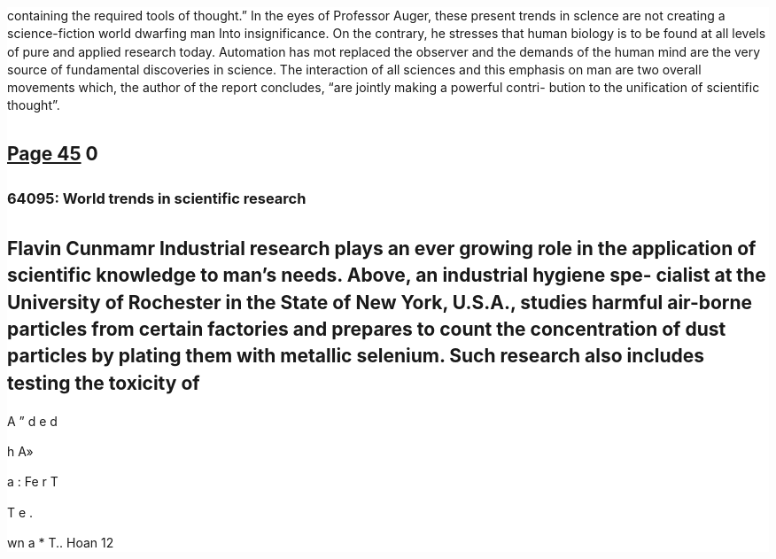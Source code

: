 containing the required tools of thought.” 
In the eyes of Professor Auger, these present trends in 
sclence are not creating a science-fiction world dwarfing 
man Into insignificance. On the contrary, he stresses that 
human biology is to be found at all levels of pure and 
applied research today. Automation has mot replaced the 
observer and the demands of the human mind are the 
very source of fundamental discoveries in science. 
The interaction of all sciences and this emphasis on 
man are two overall movements which, the author of the 
report concludes, “are jointly making a powerful contri- 
bution to the unification of scientific thought”.

## [Page 45](https://demo.humlab.umu.se/courier/064092engo.pdf#page=45) 0

### 64095: World trends in scientific research

     
   
  
Flavin Cunmamr 
Industrial research plays an ever growing role in the application of 
scientific knowledge to man’s needs. Above, an industrial hygiene spe- 
cialist at the University of Rochester in the State of New York, U.S.A., 
studies harmful air-borne particles from certain factories and prepares 
to count the concentration of dust particles by plating them with 
metallic selenium. Such research also includes testing the toxicity of 
- 
A 
” 
d
e
d
 
h 
A»
 
a 
: 
Fe r
T
 
T
e
.
 
wn 
a * T.. 
Hoan 12 
  
 
                 
    
          
  